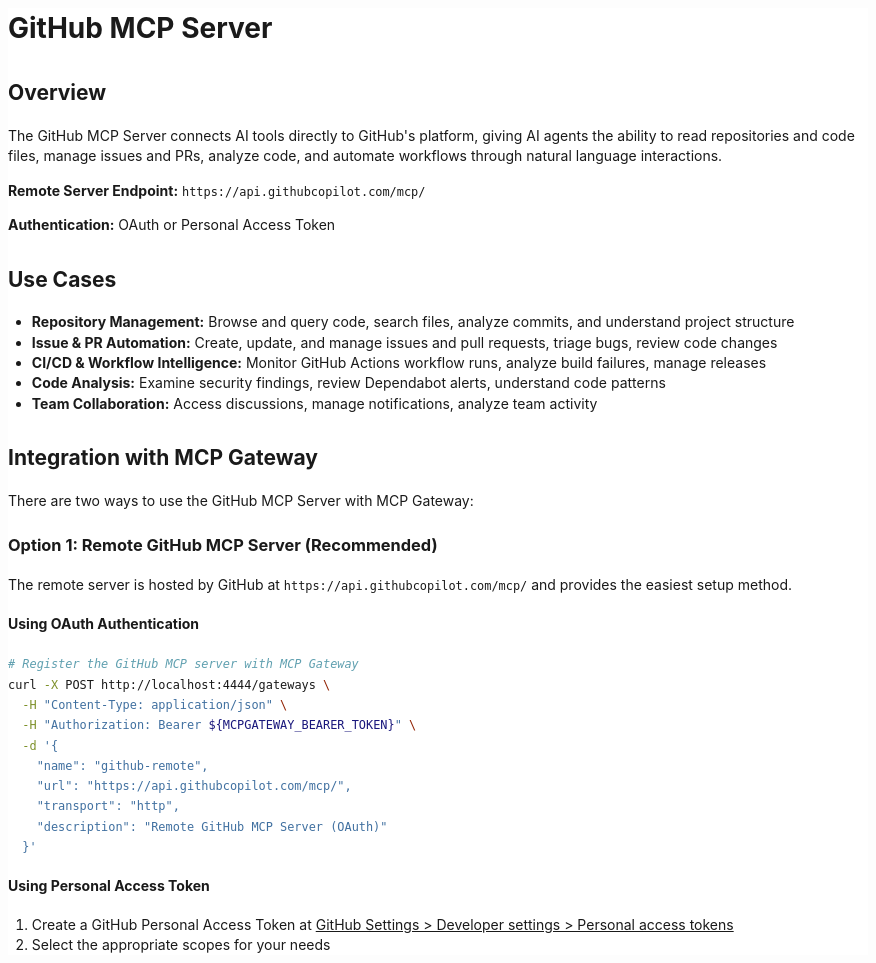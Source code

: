 # GitHub MCP Server

## Overview

The GitHub MCP Server connects AI tools directly to GitHub's platform, giving AI agents the ability to read repositories and code files, manage issues and PRs, analyze code, and automate workflows through natural language interactions.

**Remote Server Endpoint:** `https://api.githubcopilot.com/mcp/`

**Authentication:** OAuth or Personal Access Token

## Use Cases

- **Repository Management:** Browse and query code, search files, analyze commits, and understand project structure
- **Issue & PR Automation:** Create, update, and manage issues and pull requests, triage bugs, review code changes
- **CI/CD & Workflow Intelligence:** Monitor GitHub Actions workflow runs, analyze build failures, manage releases
- **Code Analysis:** Examine security findings, review Dependabot alerts, understand code patterns
- **Team Collaboration:** Access discussions, manage notifications, analyze team activity

## Integration with MCP Gateway

There are two ways to use the GitHub MCP Server with MCP Gateway:

### Option 1: Remote GitHub MCP Server (Recommended)

The remote server is hosted by GitHub at `https://api.githubcopilot.com/mcp/` and provides the easiest setup method.

#### Using OAuth Authentication

```bash
# Register the GitHub MCP server with MCP Gateway
curl -X POST http://localhost:4444/gateways \
  -H "Content-Type: application/json" \
  -H "Authorization: Bearer ${MCPGATEWAY_BEARER_TOKEN}" \
  -d '{
    "name": "github-remote",
    "url": "https://api.githubcopilot.com/mcp/",
    "transport": "http",
    "description": "Remote GitHub MCP Server (OAuth)"
  }'
```

#### Using Personal Access Token

1. Create a GitHub Personal Access Token at [GitHub Settings > Developer settings > Personal access tokens](https://github.com/settings/tokens)
2. Select the appropriate scopes for your needs
